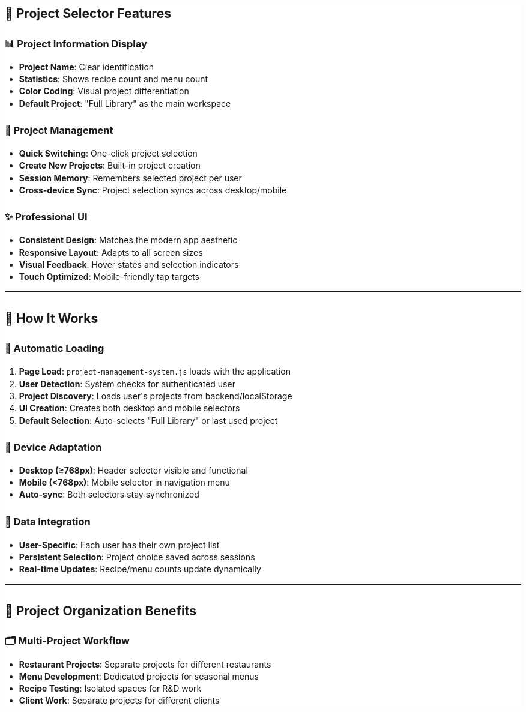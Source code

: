 
## 🎨 **Project Selector Features**

### **📊 Project Information Display**
- **Project Name**: Clear identification
- **Statistics**: Shows recipe count and menu count
- **Color Coding**: Visual project differentiation
- **Default Project**: "Full Library" as the main workspace

### **🔄 Project Management**
- **Quick Switching**: One-click project selection
- **Create New Projects**: Built-in project creation
- **Session Memory**: Remembers selected project per user
- **Cross-device Sync**: Project selection syncs across desktop/mobile

### **✨ Professional UI**
- **Consistent Design**: Matches the modern app aesthetic
- **Responsive Layout**: Adapts to all screen sizes
- **Visual Feedback**: Hover states and selection indicators
- **Touch Optimized**: Mobile-friendly tap targets

---

## 🚀 **How It Works**

### **🎯 Automatic Loading**
1. **Page Load**: `project-management-system.js` loads with the application
2. **User Detection**: System checks for authenticated user
3. **Project Discovery**: Loads user's projects from backend/localStorage
4. **UI Creation**: Creates both desktop and mobile selectors
5. **Default Selection**: Auto-selects "Full Library" or last used project

### **📱 Device Adaptation**
- **Desktop (≥768px)**: Header selector visible and functional
- **Mobile (<768px)**: Mobile selector in navigation menu
- **Auto-sync**: Both selectors stay synchronized

### **💾 Data Integration**
- **User-Specific**: Each user has their own project list
- **Persistent Selection**: Project choice saved across sessions
- **Real-time Updates**: Recipe/menu counts update dynamically

---

## 🎯 **Project Organization Benefits**

### **🗂️ Multi-Project Workflow**
- **Restaurant Projects**: Separate projects for different restaurants
- **Menu Development**: Dedicated projects for seasonal menus
- **Recipe Testing**: Isolated spaces for R&D work
- **Client Work**: Separate projects for different clients
